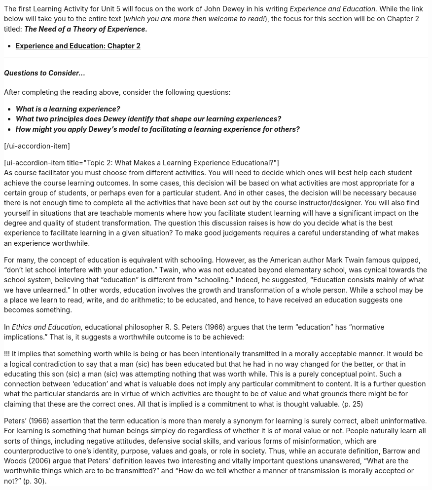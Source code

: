 The first Learning Activity for Unit 5 will focus on the work of John Dewey in his writing *Experience and Education.* While the link below will take you to the entire text (*which you are more then welcome to read!*), the focus for this section will be on Chapter 2 titled: ***The Need of a Theory of Experience.***

 - [**Experience and Education: Chapter 2**](http://ruby.fgcu.edu/courses/ndemers/colloquium/experienceducationdewey.pdf)


---

#### ***Questions to Consider...***

After completing the reading above, consider the following questions:

 - ***What is a learning experience?***
 - ***What two principles does Dewey identify that shape our learning experiences?***
 - ***How might you apply Dewey’s model to facilitating a learning experience for others?***

[/ui-accordion-item]

[ui-accordion-item title="Topic 2: What Makes a Learning Experience Educational?"]
<br>
As course facilitator you must choose from different activities. You will need to decide which ones will best help each student achieve the course learning outcomes. In some cases, this decision will be based on what activities are most appropriate for a certain group of students, or perhaps even for a particular student. And in other cases, the decision will be necessary because there is not enough time to complete all the activities that have been set out by the course instructor/designer. You will also find yourself in situations that are teachable moments where how you facilitate student learning will have a significant impact on the degree and quality of student transformation. The question this discussion raises is how do you decide what is the best experience to facilitate learning in a given situation? To make good judgements requires a careful understanding of what makes an experience worthwhile.

For many, the concept of education is equivalent with schooling. However, as the American author Mark Twain famous quipped, “don’t let school interfere with your education.”  Twain, who was not educated beyond elementary school, was cynical towards the school system, believing that “education” is different from “schooling.” Indeed, he suggested, “Education consists mainly of what we have unlearned.” In other words, education involves the growth and transformation of a whole person. While a school may be a place we learn to read, write, and do arithmetic; to be educated, and hence, to have received an education suggests one becomes something.

In *Ethics and Education,* educational philosopher R. S. Peters (1966) argues that the term “education” has “normative implications.” That is, it suggests a worthwhile outcome is to be achieved:

!!! It implies that something worth while is being or has been intentionally transmitted in a morally acceptable manner. It would be a logical contradiction to say that a man (sic) has been educated but that he had in no way changed for the better, or that in educating this son (sic) a man (sic) was attempting nothing that was worth while. This is a purely conceptual point. Such a connection between ‘education’ and what is valuable does not imply any particular commitment to content. It is a further question what the particular standards are in virtue of which activities are thought to be of value and what grounds there might be for claiming that these are the correct ones. All that is implied is a commitment to what is thought valuable. (p. 25)

Peters’ (1966) assertion that the term education is more than merely a synonym for learning is surely correct, albeit uninformative. For learning is something that human beings simpley do regardless of whether it is of moral value or not. People naturally learn all sorts of things, including negative attitudes, defensive social skills, and various forms of misinformation, which are counterproductive to one’s identity, purpose, values and goals, or role in society. Thus, while an accurate definition, Barrow and Woods (2006) argue that Peters’ definition leaves two interesting and vitally important questions unanswered, “What are the worthwhile things which are to be transmitted?” and “How do we tell whether a manner of transmission is morally accepted or not?” (p. 30).
